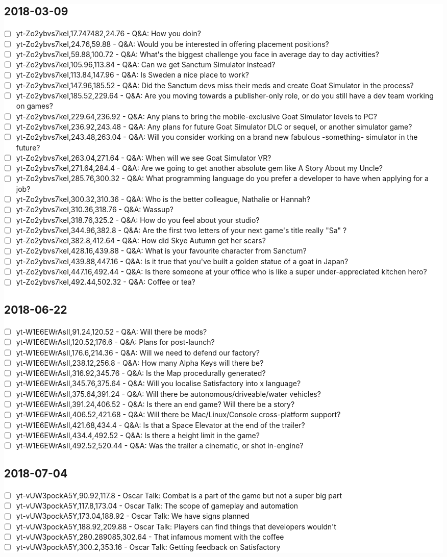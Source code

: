 ## 2018-03-09
- [ ] yt-Zo2ybvs7keI,17.747482,24.76 - Q&A: How you doin?
- [ ] yt-Zo2ybvs7keI,24.76,59.88 - Q&A: Would you be interested in offering placement positions?
- [ ] yt-Zo2ybvs7keI,59.88,100.72 - Q&A: What's the biggest challenge you face in average day to day activities?
- [ ] yt-Zo2ybvs7keI,105.96,113.84 - Q&A: Can we get Sanctum Simulator instead?
- [ ] yt-Zo2ybvs7keI,113.84,147.96 - Q&A: Is Sweden a nice place to work?
- [ ] yt-Zo2ybvs7keI,147.96,185.52 - Q&A: Did the Sanctum devs miss their meds and create Goat Simulator in the process?
- [ ] yt-Zo2ybvs7keI,185.52,229.64 - Q&A: Are you moving towards a publisher-only role, or do you still have a dev team working on games?
- [ ] yt-Zo2ybvs7keI,229.64,236.92 - Q&A: Any plans to bring the mobile-exclusive Goat Simulator levels to PC?
- [ ] yt-Zo2ybvs7keI,236.92,243.48 - Q&A: Any plans for future Goat Simulator DLC or sequel, or another simulator game?
- [ ] yt-Zo2ybvs7keI,243.48,263.04 - Q&A: Will you consider working on a brand new fabulous -something- simulator in the future?
- [ ] yt-Zo2ybvs7keI,263.04,271.64 - Q&A: When will we see Goat Simulator VR?
- [ ] yt-Zo2ybvs7keI,271.64,284.4 - Q&A: Are we going to get another absolute gem like A Story About my Uncle?
- [ ] yt-Zo2ybvs7keI,285.76,300.32 - Q&A: What programming language do you prefer a developer to have when applying for a job?
- [ ] yt-Zo2ybvs7keI,300.32,310.36 - Q&A: Who is the better colleague, Nathalie or Hannah?
- [ ] yt-Zo2ybvs7keI,310.36,318.76 - Q&A: Wassup?
- [ ] yt-Zo2ybvs7keI,318.76,325.2 - Q&A: How do you feel about your studio?
- [ ] yt-Zo2ybvs7keI,344.96,382.8 - Q&A: Are the first two letters of your next game's title really "Sa" ?
- [ ] yt-Zo2ybvs7keI,382.8,412.64 - Q&A: How did Skye Autumn get her scars?
- [ ] yt-Zo2ybvs7keI,428.16,439.88 - Q&A: What is your favourite character from Sanctum?
- [ ] yt-Zo2ybvs7keI,439.88,447.16 - Q&A: Is it true that you've built a golden statue of a goat in Japan?
- [ ] yt-Zo2ybvs7keI,447.16,492.44 - Q&A: Is there someone at your office who is like a super under-appreciated kitchen hero?
- [ ] yt-Zo2ybvs7keI,492.44,502.32 - Q&A: Coffee or tea?

## 2018-06-22
- [ ] yt-W1E6EWrAsII,91.24,120.52 - Q&A: Will there be mods?
- [ ] yt-W1E6EWrAsII,120.52,176.6 - Q&A: Plans for post-launch?
- [ ] yt-W1E6EWrAsII,176.6,214.36 - Q&A: Will we need to defend our factory?
- [ ] yt-W1E6EWrAsII,238.12,256.8 - Q&A: How many Alpha Keys will there be?
- [ ] yt-W1E6EWrAsII,316.92,345.76 - Q&A: Is the Map procedurally generated?
- [ ] yt-W1E6EWrAsII,345.76,375.64 - Q&A: Will you localise Satisfactory into x language?
- [ ] yt-W1E6EWrAsII,375.64,391.24 - Q&A: Will there be autonomous/driveable/water vehicles?
- [ ] yt-W1E6EWrAsII,391.24,406.52 - Q&A: Is there an end game? Will there be a story?
- [ ] yt-W1E6EWrAsII,406.52,421.68 - Q&A: Will there be Mac/Linux/Console cross-platform support?
- [ ] yt-W1E6EWrAsII,421.68,434.4 - Q&A: Is that a Space Elevator at the end of the trailer?
- [ ] yt-W1E6EWrAsII,434.4,492.52 - Q&A: Is there a height limit in the game?
- [ ] yt-W1E6EWrAsII,492.52,520.44 - Q&A: Was the trailer a cinematic, or shot in-engine?

## 2018-07-04
- [ ] yt-vUW3pockA5Y,90.92,117.8 - Oscar Talk: Combat is a part of the game but not a super big part
- [ ] yt-vUW3pockA5Y,117.8,173.04 - Oscar Talk: The scope of gameplay and automation
- [ ] yt-vUW3pockA5Y,173.04,188.92 - Oscar Talk: We have signs planned
- [ ] yt-vUW3pockA5Y,188.92,209.88 - Oscar Talk: Players can find things that developers wouldn't
- [ ] yt-vUW3pockA5Y,280.289085,302.64 - That infamous moment with the coffee
- [ ] yt-vUW3pockA5Y,300.2,353.16 - Oscar Talk: Getting feedback on Satisfactory
